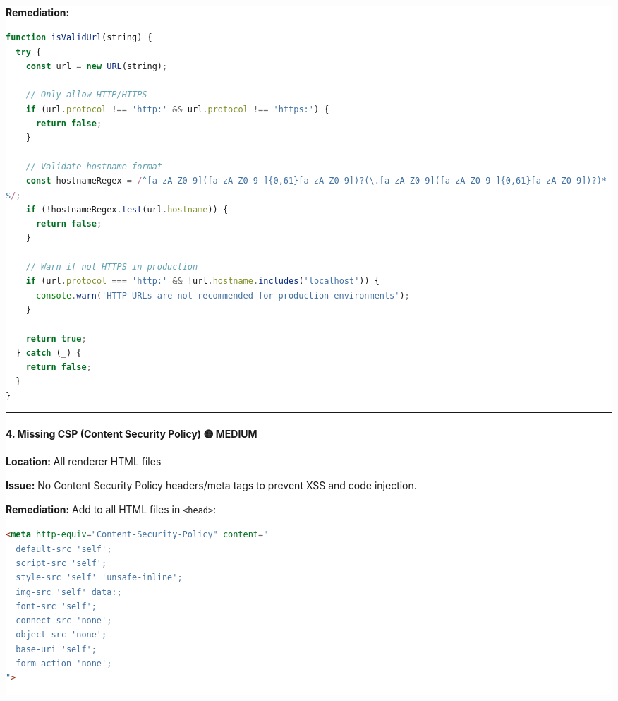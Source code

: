 **Remediation:**
```javascript
function isValidUrl(string) {
  try {
    const url = new URL(string);

    // Only allow HTTP/HTTPS
    if (url.protocol !== 'http:' && url.protocol !== 'https:') {
      return false;
    }

    // Validate hostname format
    const hostnameRegex = /^[a-zA-Z0-9]([a-zA-Z0-9-]{0,61}[a-zA-Z0-9])?(\.[a-zA-Z0-9]([a-zA-Z0-9-]{0,61}[a-zA-Z0-9])?)*$/;
    if (!hostnameRegex.test(url.hostname)) {
      return false;
    }

    // Warn if not HTTPS in production
    if (url.protocol === 'http:' && !url.hostname.includes('localhost')) {
      console.warn('HTTP URLs are not recommended for production environments');
    }

    return true;
  } catch (_) {
    return false;
  }
}
```

---

#### 4. **Missing CSP (Content Security Policy)** 🟡 MEDIUM
**Location:** All renderer HTML files

**Issue:** No Content Security Policy headers/meta tags to prevent XSS and code injection.

**Remediation:**
Add to all HTML files in `<head>`:
```html
<meta http-equiv="Content-Security-Policy" content="
  default-src 'self';
  script-src 'self';
  style-src 'self' 'unsafe-inline';
  img-src 'self' data:;
  font-src 'self';
  connect-src 'none';
  object-src 'none';
  base-uri 'self';
  form-action 'none';
">
```

---
